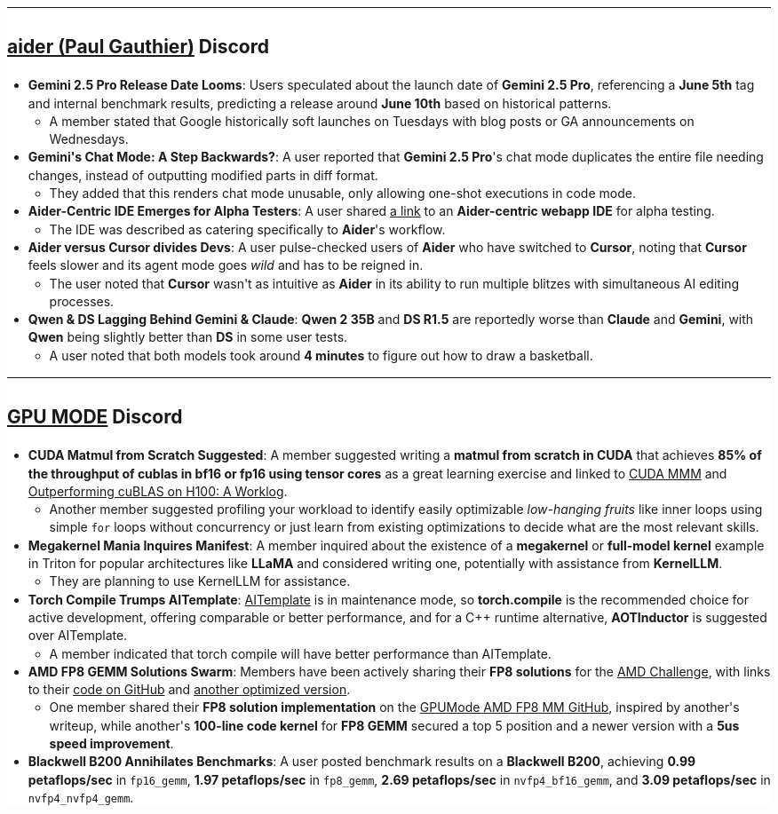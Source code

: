

---



## [aider (Paul Gauthier)](https://discord.com/channels/1131200896827654144) Discord

- **Gemini 2.5 Pro Release Date Looms**: Users speculated about the launch date of **Gemini 2.5 Pro**, referencing a **June 5th** tag and internal benchmark results, predicting a release around **June 10th** based on historical patterns.
   - A member stated that Google historically soft launches on Tuesdays with blog posts or GA announcements on Wednesdays.
- **Gemini's Chat Mode: A Step Backwards?**: A user reported that **Gemini 2.5 Pro**'s chat mode duplicates the entire file needing changes, instead of outputting modified parts in diff format.
   - They added that this renders chat mode unusable, only allowing one-shot executions in code mode.
- **Aider-Centric IDE Emerges for Alpha Testers**: A user shared [a link](https://github.com/flatmax/Eh-I-DeCoder) to an **Aider-centric webapp IDE** for alpha testing.
   - The IDE was described as catering specifically to **Aider**'s workflow.
- **Aider versus Cursor divides Devs**: A user pulse-checked users of **Aider** who have switched to **Cursor**, noting that **Cursor** feels slower and its agent mode goes *wild* and has to be reigned in.
   - The user noted that **Cursor** wasn't as intuitive as **Aider** in its ability to run multiple blitzes with simultaneous AI editing processes.
- **Qwen & DS Lagging Behind Gemini & Claude**: **Qwen 2 35B** and **DS R1.5** are reportedly worse than **Claude** and **Gemini**, with **Qwen** being slightly better than **DS** in some user tests.
   - A user noted that both models took around **4 minutes** to figure out how to draw a basketball.



---



## [GPU MODE](https://discord.com/channels/1189498204333543425) Discord

- **CUDA Matmul from Scratch Suggested**: A member suggested writing a **matmul from scratch in CUDA** that achieves **85% of the throughput of cublas in bf16 or fp16 using tensor cores** as a great learning exercise and linked to [CUDA MMM](https://siboehm.com/articles/22/CUDA-MMM) and [Outperforming cuBLAS on H100: A Worklog](https://cudaforfun.substack.com/p/outperforming-cublas-on-h100-a-worklog).
   - Another member suggested profiling your workload to identify easily optimizable *low-hanging fruits* like inner loops using simple `for` loops without concurrency or just learn from existing optimizations to decide what are the most relevant skills.
- **Megakernel Mania Inquires Manifest**: A member inquired about the existence of a **megakernel** or **full-model kernel** example in Triton for popular architectures like **LLaMA** and considered writing one, potentially with assistance from **KernelLLM**.
   - They are planning to use KernelLLM for assistance.
- **Torch Compile Trumps AITemplate**: [AITemplate](https://github.com/facebookincubator/AITemplate) is in maintenance mode, so **torch.compile** is the recommended choice for active development, offering comparable or better performance, and for a C++ runtime alternative, **AOTInductor** is suggested over AITemplate.
   - A member indicated that torch compile will have better performance than AITemplate.
- **AMD FP8 GEMM Solutions Swarm**: Members have been actively sharing their **FP8 solutions** for the [AMD Challenge](https://akashkarnatak.github.io/amd-challenge/), with links to their [code on GitHub](https://github.com/AkashKarnatak/amd-challenge/blob/master/swz4x4-full-db-16x16.hip) and [another optimized version](https://github.com/AkashKarnatak/amd-challenge/blob/master/swz4x4-full-db-streamk-16x16.hip).
   - One member shared their **FP8 solution implementation** on the [GPUMode AMD FP8 MM GitHub](https://github.com/Snektron/gpumode-amd-fp8-mm/blob/main/solution.hip), inspired by another's writeup, while another's **100-line code kernel** for **FP8 GEMM** secured a top 5 position and a newer version with a **5us speed improvement**.
- **Blackwell B200 Annihilates Benchmarks**: A user posted benchmark results on a **Blackwell B200**, achieving **0.99 petaflops/sec** in `fp16_gemm`, **1.97 petaflops/sec** in `fp8_gemm`, **2.69 petaflops/sec** in `nvfp4_bf16_gemm`, and **3.09 petaflops/sec** in `nvfp4_nvfp4_gemm`.